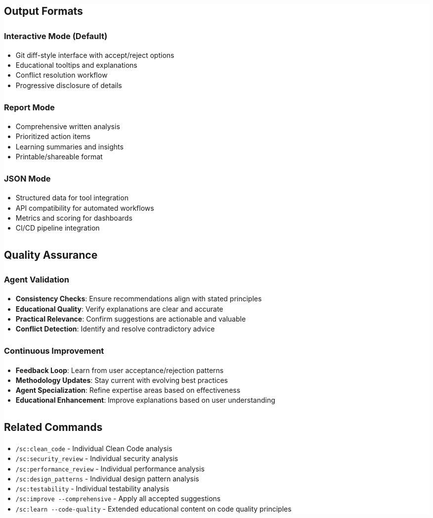 ## Output Formats

### Interactive Mode (Default)
- Git diff-style interface with accept/reject options
- Educational tooltips and explanations
- Conflict resolution workflow
- Progressive disclosure of details

### Report Mode
- Comprehensive written analysis
- Prioritized action items
- Learning summaries and insights
- Printable/shareable format

### JSON Mode
- Structured data for tool integration
- API compatibility for automated workflows
- Metrics and scoring for dashboards
- CI/CD pipeline integration

## Quality Assurance

### Agent Validation
- **Consistency Checks**: Ensure recommendations align with stated principles
- **Educational Quality**: Verify explanations are clear and accurate
- **Practical Relevance**: Confirm suggestions are actionable and valuable
- **Conflict Detection**: Identify and resolve contradictory advice

### Continuous Improvement
- **Feedback Loop**: Learn from user acceptance/rejection patterns
- **Methodology Updates**: Stay current with evolving best practices
- **Agent Specialization**: Refine expertise areas based on effectiveness
- **Educational Enhancement**: Improve explanations based on user understanding

## Related Commands
- `/sc:clean_code` - Individual Clean Code analysis
- `/sc:security_review` - Individual security analysis
- `/sc:performance_review` - Individual performance analysis
- `/sc:design_patterns` - Individual design pattern analysis
- `/sc:testability` - Individual testability analysis
- `/sc:improve --comprehensive` - Apply all accepted suggestions
- `/sc:learn --code-quality` - Extended educational content on code quality principles